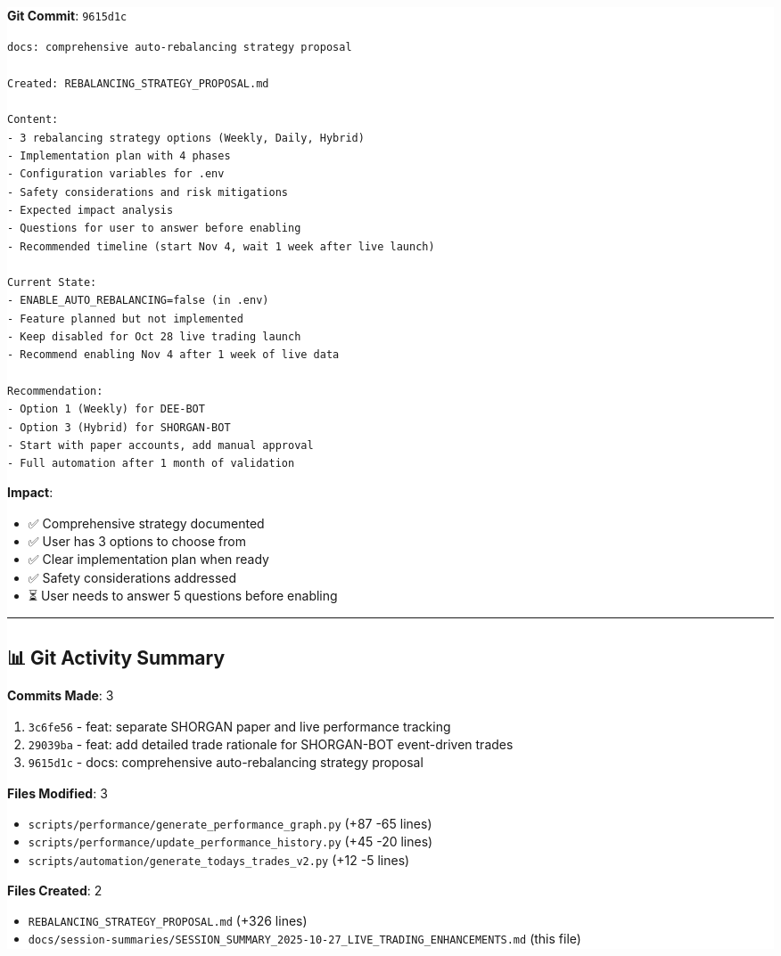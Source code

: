 **Git Commit**: `9615d1c`
```
docs: comprehensive auto-rebalancing strategy proposal

Created: REBALANCING_STRATEGY_PROPOSAL.md

Content:
- 3 rebalancing strategy options (Weekly, Daily, Hybrid)
- Implementation plan with 4 phases
- Configuration variables for .env
- Safety considerations and risk mitigations
- Expected impact analysis
- Questions for user to answer before enabling
- Recommended timeline (start Nov 4, wait 1 week after live launch)

Current State:
- ENABLE_AUTO_REBALANCING=false (in .env)
- Feature planned but not implemented
- Keep disabled for Oct 28 live trading launch
- Recommend enabling Nov 4 after 1 week of live data

Recommendation:
- Option 1 (Weekly) for DEE-BOT
- Option 3 (Hybrid) for SHORGAN-BOT
- Start with paper accounts, add manual approval
- Full automation after 1 month of validation
```

**Impact**:
- ✅ Comprehensive strategy documented
- ✅ User has 3 options to choose from
- ✅ Clear implementation plan when ready
- ✅ Safety considerations addressed
- ⏳ User needs to answer 5 questions before enabling

---

## 📊 Git Activity Summary

**Commits Made**: 3
1. `3c6fe56` - feat: separate SHORGAN paper and live performance tracking
2. `29039ba` - feat: add detailed trade rationale for SHORGAN-BOT event-driven trades
3. `9615d1c` - docs: comprehensive auto-rebalancing strategy proposal

**Files Modified**: 3
- `scripts/performance/generate_performance_graph.py` (+87 -65 lines)
- `scripts/performance/update_performance_history.py` (+45 -20 lines)
- `scripts/automation/generate_todays_trades_v2.py` (+12 -5 lines)

**Files Created**: 2
- `REBALANCING_STRATEGY_PROPOSAL.md` (+326 lines)
- `docs/session-summaries/SESSION_SUMMARY_2025-10-27_LIVE_TRADING_ENHANCEMENTS.md` (this file)
